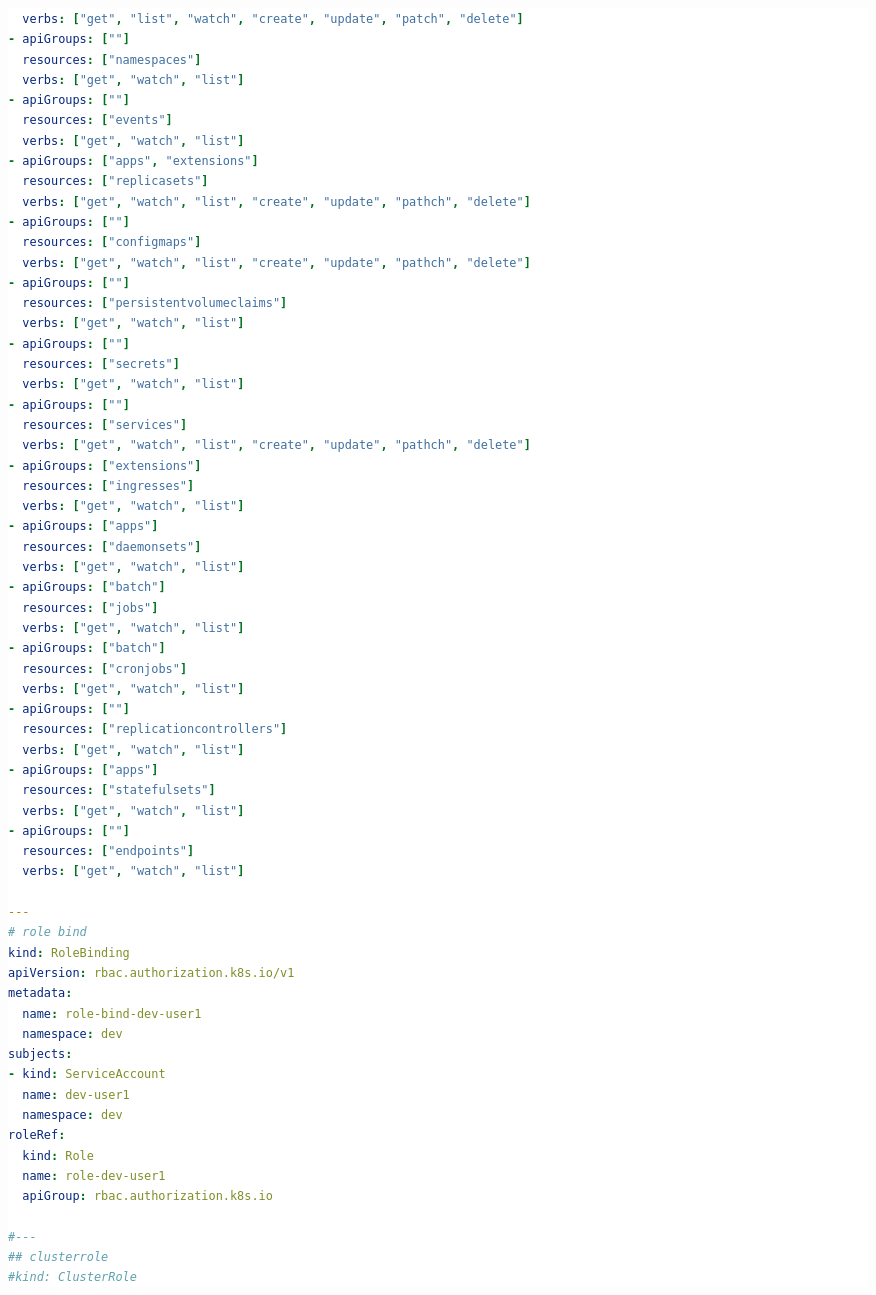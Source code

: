 ```yaml
  verbs: ["get", "list", "watch", "create", "update", "patch", "delete"]
- apiGroups: [""]
  resources: ["namespaces"]
  verbs: ["get", "watch", "list"]
- apiGroups: [""]
  resources: ["events"]
  verbs: ["get", "watch", "list"]
- apiGroups: ["apps", "extensions"]
  resources: ["replicasets"]
  verbs: ["get", "watch", "list", "create", "update", "pathch", "delete"]
- apiGroups: [""]
  resources: ["configmaps"]
  verbs: ["get", "watch", "list", "create", "update", "pathch", "delete"]
- apiGroups: [""]
  resources: ["persistentvolumeclaims"]
  verbs: ["get", "watch", "list"]
- apiGroups: [""]
  resources: ["secrets"]
  verbs: ["get", "watch", "list"]
- apiGroups: [""]
  resources: ["services"]
  verbs: ["get", "watch", "list", "create", "update", "pathch", "delete"]
- apiGroups: ["extensions"]
  resources: ["ingresses"]
  verbs: ["get", "watch", "list"]
- apiGroups: ["apps"]
  resources: ["daemonsets"]
  verbs: ["get", "watch", "list"]
- apiGroups: ["batch"]
  resources: ["jobs"]
  verbs: ["get", "watch", "list"]
- apiGroups: ["batch"]
  resources: ["cronjobs"]
  verbs: ["get", "watch", "list"]
- apiGroups: [""]
  resources: ["replicationcontrollers"]
  verbs: ["get", "watch", "list"]
- apiGroups: ["apps"]
  resources: ["statefulsets"]
  verbs: ["get", "watch", "list"]
- apiGroups: [""]
  resources: ["endpoints"]
  verbs: ["get", "watch", "list"]

---
# role bind
kind: RoleBinding
apiVersion: rbac.authorization.k8s.io/v1
metadata:
  name: role-bind-dev-user1
  namespace: dev
subjects:
- kind: ServiceAccount
  name: dev-user1
  namespace: dev
roleRef:
  kind: Role
  name: role-dev-user1
  apiGroup: rbac.authorization.k8s.io

#---
## clusterrole
#kind: ClusterRole
```